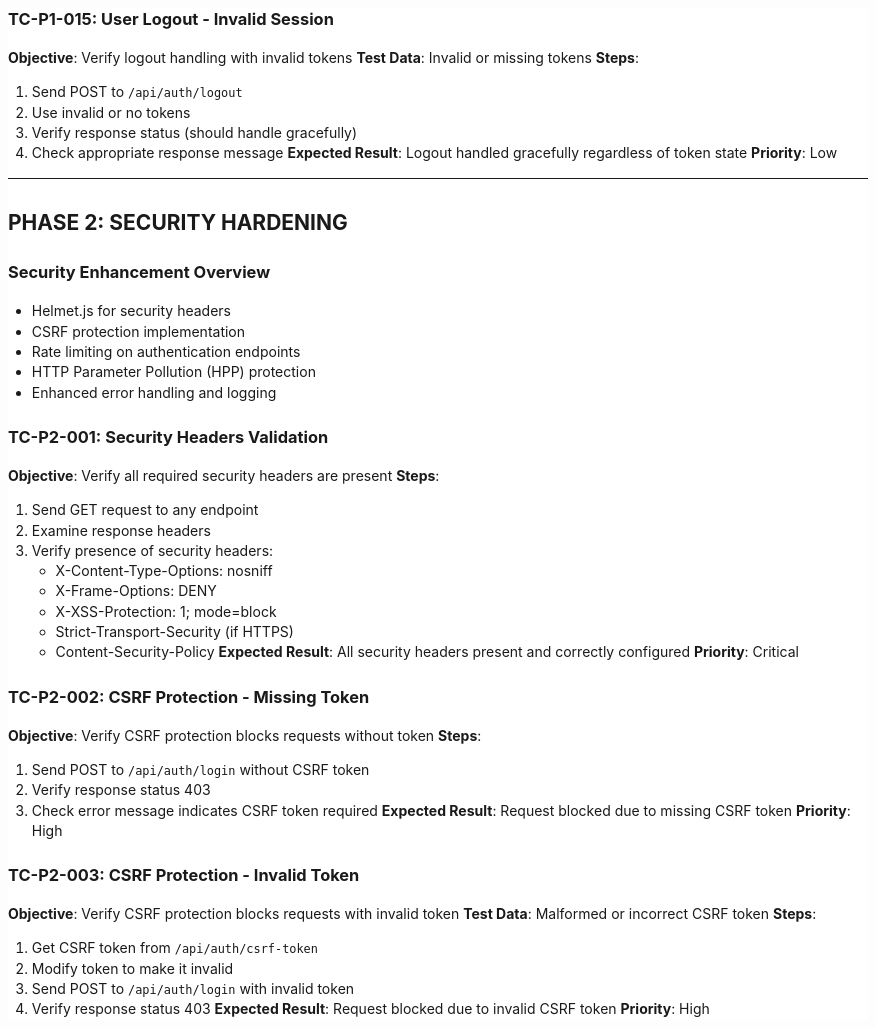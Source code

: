 ### TC-P1-015: User Logout - Invalid Session
**Objective**: Verify logout handling with invalid tokens
**Test Data**: Invalid or missing tokens
**Steps**:
1. Send POST to `/api/auth/logout`
2. Use invalid or no tokens
3. Verify response status (should handle gracefully)
4. Check appropriate response message
**Expected Result**: Logout handled gracefully regardless of token state
**Priority**: Low

---

## PHASE 2: SECURITY HARDENING
### Security Enhancement Overview
- Helmet.js for security headers
- CSRF protection implementation
- Rate limiting on authentication endpoints
- HTTP Parameter Pollution (HPP) protection
- Enhanced error handling and logging

### TC-P2-001: Security Headers Validation
**Objective**: Verify all required security headers are present
**Steps**:
1. Send GET request to any endpoint
2. Examine response headers
3. Verify presence of security headers:
   - X-Content-Type-Options: nosniff
   - X-Frame-Options: DENY
   - X-XSS-Protection: 1; mode=block
   - Strict-Transport-Security (if HTTPS)
   - Content-Security-Policy
**Expected Result**: All security headers present and correctly configured
**Priority**: Critical

### TC-P2-002: CSRF Protection - Missing Token
**Objective**: Verify CSRF protection blocks requests without token
**Steps**:
1. Send POST to `/api/auth/login` without CSRF token
2. Verify response status 403
3. Check error message indicates CSRF token required
**Expected Result**: Request blocked due to missing CSRF token
**Priority**: High

### TC-P2-003: CSRF Protection - Invalid Token
**Objective**: Verify CSRF protection blocks requests with invalid token
**Test Data**: Malformed or incorrect CSRF token
**Steps**:
1. Get CSRF token from `/api/auth/csrf-token`
2. Modify token to make it invalid
3. Send POST to `/api/auth/login` with invalid token
4. Verify response status 403
**Expected Result**: Request blocked due to invalid CSRF token
**Priority**: High
